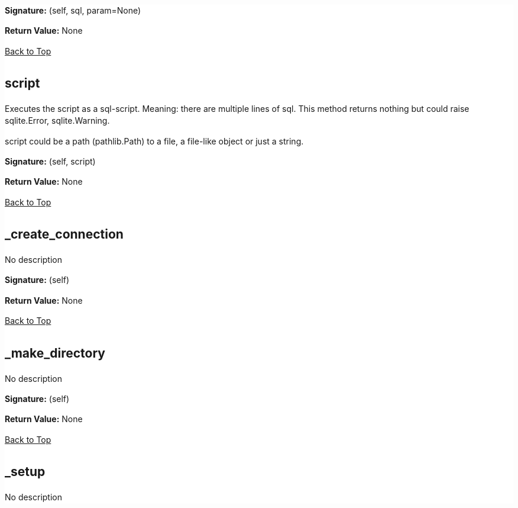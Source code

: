 

**Signature:** (self, sql, param=None)





**Return Value:** None

[Back to Top](#module-overview)


## script
Executes the script as a sql-script. Meaning: there are multiple lines of sql.
This method returns nothing but could raise sqlite.Error, sqlite.Warning.

script could be a path (pathlib.Path) to a file, a file-like object or just a string.



**Signature:** (self, script)





**Return Value:** None

[Back to Top](#module-overview)


## \_create\_connection
No description



**Signature:** (self)





**Return Value:** None

[Back to Top](#module-overview)


## \_make\_directory
No description



**Signature:** (self)





**Return Value:** None

[Back to Top](#module-overview)


## \_setup
No description
